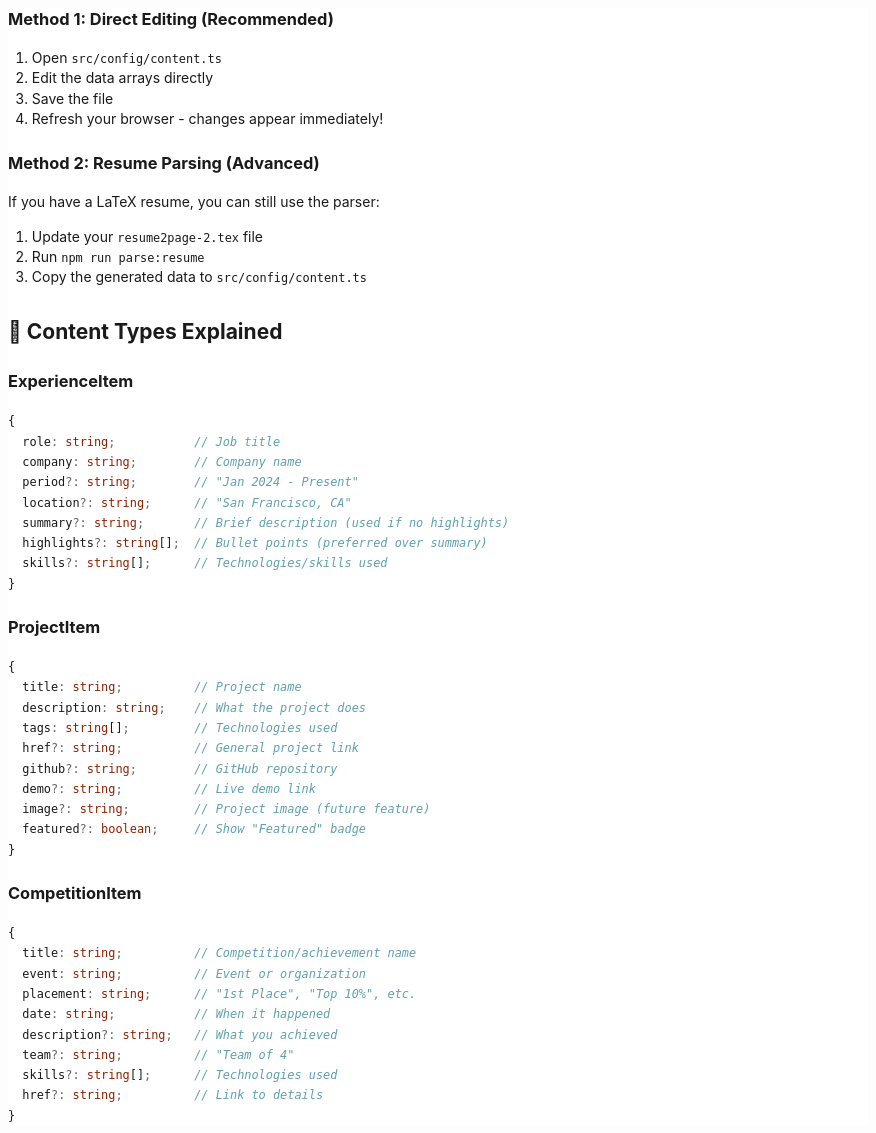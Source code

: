 ### Method 1: Direct Editing (Recommended)
1. Open `src/config/content.ts`
2. Edit the data arrays directly
3. Save the file
4. Refresh your browser - changes appear immediately!

### Method 2: Resume Parsing (Advanced)
If you have a LaTeX resume, you can still use the parser:
1. Update your `resume2page-2.tex` file
2. Run `npm run parse:resume`
3. Copy the generated data to `src/config/content.ts`

## 📝 Content Types Explained

### ExperienceItem
```typescript
{
  role: string;           // Job title
  company: string;        // Company name
  period?: string;        // "Jan 2024 - Present"
  location?: string;      // "San Francisco, CA"
  summary?: string;       // Brief description (used if no highlights)
  highlights?: string[];  // Bullet points (preferred over summary)
  skills?: string[];      // Technologies/skills used
}
```

### ProjectItem
```typescript
{
  title: string;          // Project name
  description: string;    // What the project does
  tags: string[];         // Technologies used
  href?: string;          // General project link
  github?: string;        // GitHub repository
  demo?: string;          // Live demo link
  image?: string;         // Project image (future feature)
  featured?: boolean;     // Show "Featured" badge
}
```

### CompetitionItem
```typescript
{
  title: string;          // Competition/achievement name
  event: string;          // Event or organization
  placement: string;      // "1st Place", "Top 10%", etc.
  date: string;           // When it happened
  description?: string;   // What you achieved
  team?: string;          // "Team of 4"
  skills?: string[];      // Technologies used
  href?: string;          // Link to details
}
```
